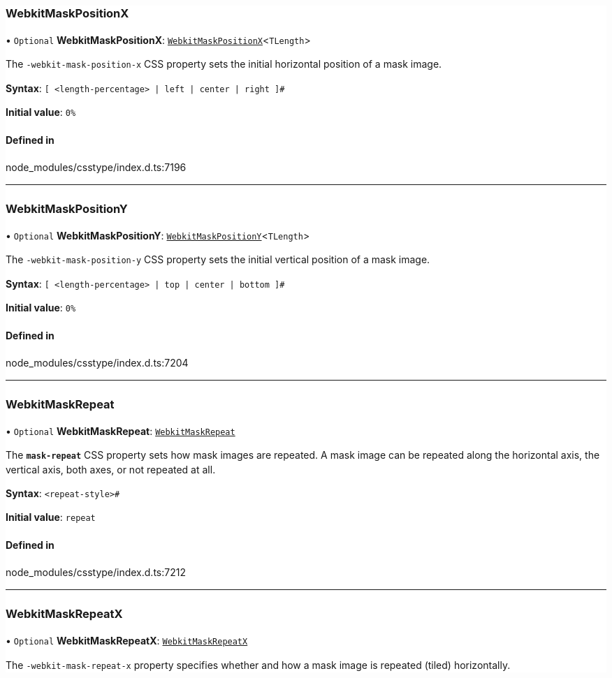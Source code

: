 ### WebkitMaskPositionX

• `Optional` **WebkitMaskPositionX**: [`WebkitMaskPositionX`](../modules/components_Container._internal_.md#webkitmaskpositionx)<`TLength`\>

The `-webkit-mask-position-x` CSS property sets the initial horizontal position of a mask image.

**Syntax**: `[ <length-percentage> | left | center | right ]#`

**Initial value**: `0%`

#### Defined in

node_modules/csstype/index.d.ts:7196

___

### WebkitMaskPositionY

• `Optional` **WebkitMaskPositionY**: [`WebkitMaskPositionY`](../modules/components_Container._internal_.md#webkitmaskpositiony)<`TLength`\>

The `-webkit-mask-position-y` CSS property sets the initial vertical position of a mask image.

**Syntax**: `[ <length-percentage> | top | center | bottom ]#`

**Initial value**: `0%`

#### Defined in

node_modules/csstype/index.d.ts:7204

___

### WebkitMaskRepeat

• `Optional` **WebkitMaskRepeat**: [`WebkitMaskRepeat`](../modules/components_Container._internal_.md#webkitmaskrepeat)

The **`mask-repeat`** CSS property sets how mask images are repeated. A mask image can be repeated along the horizontal axis, the vertical axis, both axes, or not repeated at all.

**Syntax**: `<repeat-style>#`

**Initial value**: `repeat`

#### Defined in

node_modules/csstype/index.d.ts:7212

___

### WebkitMaskRepeatX

• `Optional` **WebkitMaskRepeatX**: [`WebkitMaskRepeatX`](../modules/components_Container._internal_.md#webkitmaskrepeatx)

The `-webkit-mask-repeat-x` property specifies whether and how a mask image is repeated (tiled) horizontally.
